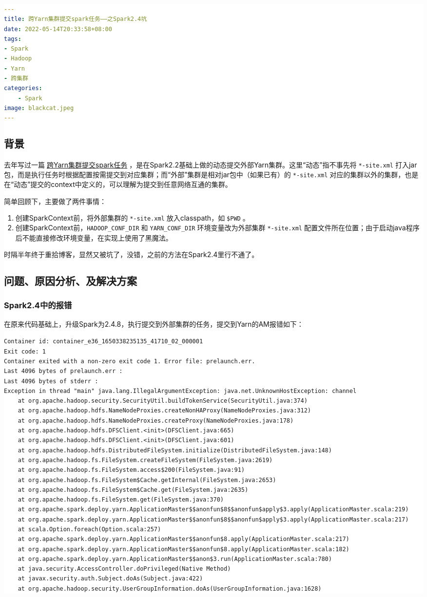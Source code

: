 ```yaml
---
title: 跨Yarn集群提交spark任务——之Spark2.4坑
date: 2022-05-14T20:33:58+08:00
tags:
- Spark
- Hadoop
- Yarn
- 跨集群
categories:
    - Spark
image: blackcat.jpeg
---
```


## 背景

去年写过一篇 [跨Yarn集群提交spark任务](/2021/12/04/跨Yarn集群提交spark任务/) ，是在Spark2.2基础上做的动态提交外部Yarn集群。这里“动态”指不事先将 `*-site.xml` 打入jar包，而是执行任务时根据配置按需提交到对应集群；而“外部”集群是相对jar包中（如果已有）的 `*-site.xml` 对应的集群以外的集群，也是在“动态”提交的context中定义的，可以理解为提交到任意网络互通的集群。

简单回顾下，主要做了两件事情：

1. 创建SparkContext前，将外部集群的 `*-site.xml` 放入classpath，如 `$PWD` 。
2. 创建SparkContext前，`HADOOP_CONF_DIR` 和 `YARN_CONF_DIR` 环境变量改为外部集群 `*-site.xml` 配置文件所在位置；由于启动java程序后不能直接修改环境变量，在实现上使用了黑魔法。

时隔半年终于重拾博客，显然又被坑了，没错，之前的方法在Spark2.4里行不通了。

## 问题、原因分析、及解决方案

### Spark2.4中的报错

在原来代码基础上，升级Spark为2.4.8，执行提交到外部集群的任务，提交到Yarn的AM报错如下：

```log
Container id: container_e36_1650338235135_41710_02_000001
Exit code: 1
Container exited with a non-zero exit code 1. Error file: prelaunch.err.
Last 4096 bytes of prelaunch.err :
Last 4096 bytes of stderr :
Exception in thread "main" java.lang.IllegalArgumentException: java.net.UnknownHostException: channel
	at org.apache.hadoop.security.SecurityUtil.buildTokenService(SecurityUtil.java:374)
	at org.apache.hadoop.hdfs.NameNodeProxies.createNonHAProxy(NameNodeProxies.java:312)
	at org.apache.hadoop.hdfs.NameNodeProxies.createProxy(NameNodeProxies.java:178)
	at org.apache.hadoop.hdfs.DFSClient.<init>(DFSClient.java:665)
	at org.apache.hadoop.hdfs.DFSClient.<init>(DFSClient.java:601)
	at org.apache.hadoop.hdfs.DistributedFileSystem.initialize(DistributedFileSystem.java:148)
	at org.apache.hadoop.fs.FileSystem.createFileSystem(FileSystem.java:2619)
	at org.apache.hadoop.fs.FileSystem.access$200(FileSystem.java:91)
	at org.apache.hadoop.fs.FileSystem$Cache.getInternal(FileSystem.java:2653)
	at org.apache.hadoop.fs.FileSystem$Cache.get(FileSystem.java:2635)
	at org.apache.hadoop.fs.FileSystem.get(FileSystem.java:370)
	at org.apache.spark.deploy.yarn.ApplicationMaster$$anonfun$8$$anonfun$apply$3.apply(ApplicationMaster.scala:219)
	at org.apache.spark.deploy.yarn.ApplicationMaster$$anonfun$8$$anonfun$apply$3.apply(ApplicationMaster.scala:217)
	at scala.Option.foreach(Option.scala:257)
	at org.apache.spark.deploy.yarn.ApplicationMaster$$anonfun$8.apply(ApplicationMaster.scala:217)
	at org.apache.spark.deploy.yarn.ApplicationMaster$$anonfun$8.apply(ApplicationMaster.scala:182)
	at org.apache.spark.deploy.yarn.ApplicationMaster$$anon$3.run(ApplicationMaster.scala:780)
	at java.security.AccessController.doPrivileged(Native Method)
	at javax.security.auth.Subject.doAs(Subject.java:422)
	at org.apache.hadoop.security.UserGroupInformation.doAs(UserGroupInformation.java:1628)
```
